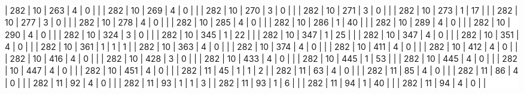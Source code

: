 | 282        | 10               | 263     | 4                      | 0     |       |
| 282        | 10               | 269     | 4                      | 0     |       |
| 282        | 10               | 270     | 3                      | 0     |       |
| 282        | 10               | 271     | 3                      | 0     |       |
| 282        | 10               | 273     | 1                      | 17    |       |
| 282        | 10               | 277     | 3                      | 0     |       |
| 282        | 10               | 278     | 4                      | 0     |       |
| 282        | 10               | 285     | 4                      | 0     |       |
| 282        | 10               | 286     | 1                      | 40    |       |
| 282        | 10               | 289     | 4                      | 0     |       |
| 282        | 10               | 290     | 4                      | 0     |       |
| 282        | 10               | 324     | 3                      | 0     |       |
| 282        | 10               | 345     | 1                      | 22    |       |
| 282        | 10               | 347     | 1                      | 25    |       |
| 282        | 10               | 347     | 4                      | 0     |       |
| 282        | 10               | 351     | 4                      | 0     |       |
| 282        | 10               | 361     | 1                      | 1     | 1     |
| 282        | 10               | 363     | 4                      | 0     |       |
| 282        | 10               | 374     | 4                      | 0     |       |
| 282        | 10               | 411     | 4                      | 0     |       |
| 282        | 10               | 412     | 4                      | 0     |       |
| 282        | 10               | 416     | 4                      | 0     |       |
| 282        | 10               | 428     | 3                      | 0     |       |
| 282        | 10               | 433     | 4                      | 0     |       |
| 282        | 10               | 445     | 1                      | 53    |       |
| 282        | 10               | 445     | 4                      | 0     |       |
| 282        | 10               | 447     | 4                      | 0     |       |
| 282        | 10               | 451     | 4                      | 0     |       |
| 282        | 11               | 45      | 1                      | 1     | 2     |
| 282        | 11               | 63      | 4                      | 0     |       |
| 282        | 11               | 85      | 4                      | 0     |       |
| 282        | 11               | 86      | 4                      | 0     |       |
| 282        | 11               | 92      | 4                      | 0     |       |
| 282        | 11               | 93      | 1                      | 1     | 3     |
| 282        | 11               | 93      | 1                      | 6     |       |
| 282        | 11               | 94      | 1                      | 40    |       |
| 282        | 11               | 94      | 4                      | 0     |       |